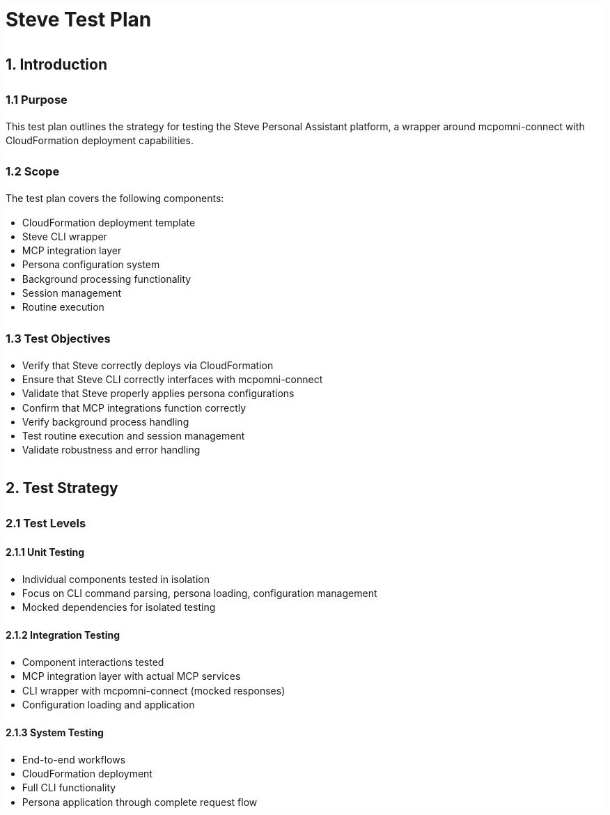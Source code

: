 # Steve Test Plan

## 1. Introduction

### 1.1 Purpose
This test plan outlines the strategy for testing the Steve Personal Assistant platform, a wrapper around mcpomni-connect with CloudFormation deployment capabilities.

### 1.2 Scope
The test plan covers the following components:
- CloudFormation deployment template
- Steve CLI wrapper
- MCP integration layer
- Persona configuration system
- Background processing functionality
- Session management
- Routine execution

### 1.3 Test Objectives
- Verify that Steve correctly deploys via CloudFormation
- Ensure that Steve CLI correctly interfaces with mcpomni-connect
- Validate that Steve properly applies persona configurations
- Confirm that MCP integrations function correctly
- Verify background process handling
- Test routine execution and session management
- Validate robustness and error handling

## 2. Test Strategy

### 2.1 Test Levels

#### 2.1.1 Unit Testing
- Individual components tested in isolation
- Focus on CLI command parsing, persona loading, configuration management
- Mocked dependencies for isolated testing

#### 2.1.2 Integration Testing
- Component interactions tested
- MCP integration layer with actual MCP services
- CLI wrapper with mcpomni-connect (mocked responses)
- Configuration loading and application

#### 2.1.3 System Testing
- End-to-end workflows
- CloudFormation deployment
- Full CLI functionality
- Persona application through complete request flow
